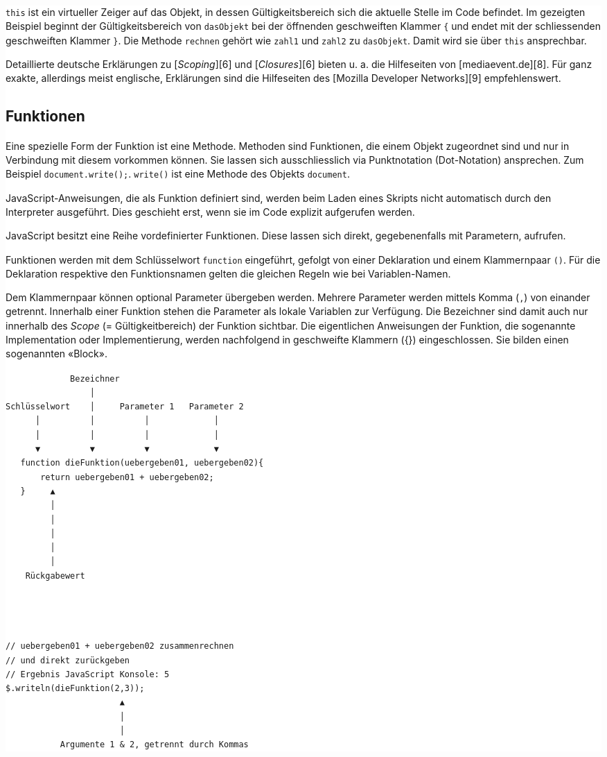 `this` ist ein virtueller Zeiger auf das Objekt, in dessen Gültigkeitsbereich sich die aktuelle Stelle im Code befindet. Im gezeigten Beispiel beginnt der Gültigkeitsbereich von `dasObjekt` bei der öffnenden geschweiften Klammer `{` und endet mit der schliessenden geschweiften Klammer `}`. Die Methode `rechnen` gehört wie `zahl1` und `zahl2` zu `dasObjekt`. Damit wird sie über `this` ansprechbar.

Detaillierte deutsche Erklärungen zu [*Scoping*][6] und [*Closures*][6] bieten u. a. die Hilfeseiten von [mediaevent.de][8]. Für ganz exakte, allerdings meist englische, Erklärungen sind die Hilfeseiten des [Mozilla Developer Networks][9] empfehlenswert.

## Funktionen

Eine spezielle Form der Funktion ist eine Methode. Methoden sind Funktionen, die einem Objekt zugeordnet sind und nur in Verbindung mit diesem vorkommen können. Sie lassen sich ausschliesslich via Punktnotation (Dot-Notation) ansprechen. Zum Beispiel `document.write();`. `write()` ist eine Methode des Objekts `document`.

JavaScript-Anweisungen, die als Funktion definiert sind, werden beim Laden eines Skripts nicht automatisch durch den Interpreter ausgeführt. Dies geschieht erst, wenn sie im Code explizit aufgerufen werden.

JavaScript besitzt eine Reihe vordefinierter Funktionen. Diese lassen sich direkt, gegebenenfalls mit Parametern, aufrufen.

Funktionen werden mit dem Schlüsselwort `function` eingeführt, gefolgt von einer Deklaration und einem Klammernpaar `()`. Für die Deklaration respektive den Funktionsnamen gelten die gleichen Regeln wie bei Variablen-Namen.

Dem Klammernpaar können optional Parameter übergeben werden. Mehrere Parameter werden mittels Komma (`,`) von einander getrennt. Innerhalb einer Funktion stehen die Parameter als lokale Variablen zur Verfügung. Die Bezeichner sind damit auch nur innerhalb des *Scope* (= Gültigkeitbereich) der Funktion sichtbar. Die eigentlichen Anweisungen der Funktion, die sogenannte Implementation oder Implementierung, werden nachfolgend in geschweifte Klammern ({}) eingeschlossen. Sie bilden einen sogenannten «Block».

	             Bezeichner                                                        
	                 │                                                            
	Schlüsselwort    │     Parameter 1   Parameter 2                              
	      │          │          │             │                                   
	      │          │          │             │                                   
	      ▼          ▼          ▼             ▼                                   
	   function dieFunktion(uebergeben01, uebergeben02){                          
	       return uebergeben01 + uebergeben02;                                    
	   }     ▲                                                                    
	         │                                                                    
	         │                                                                    
	         │                                                                    
	         │                                                                    
	         │                                                                    
	    Rückgabewert                                                              
	
	
	
	
	// uebergeben01 + uebergeben02 zusammenrechnen                              
	// und direkt zurückgeben                                                   
	// Ergebnis JavaScript Konsole: 5                                            
	$.writeln(dieFunktion(2,3));                                                
	                       ▲                                                    
	                       │                                                    
	                       │                                                    
	           Argumente 1 & 2, getrennt durch Kommas  
